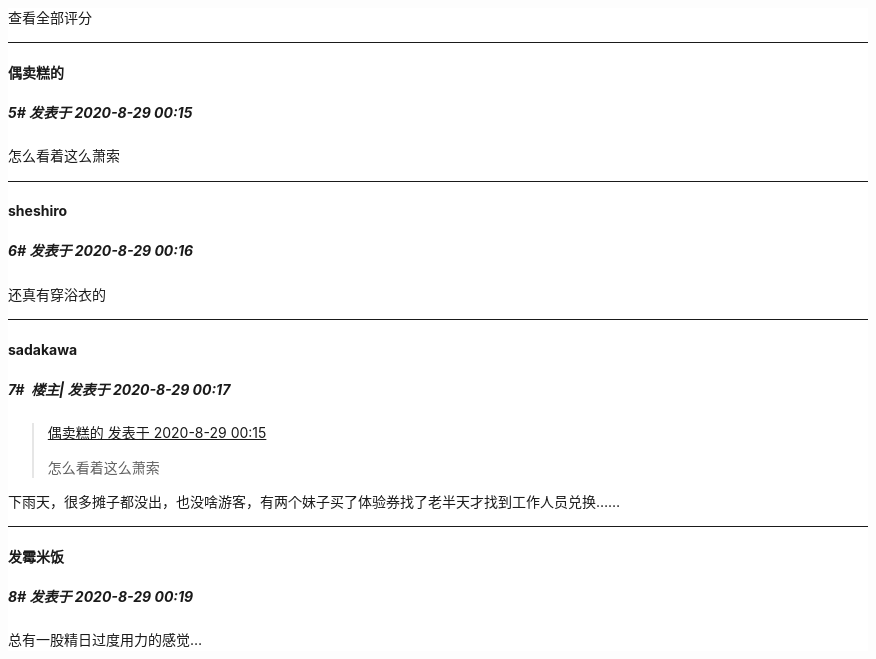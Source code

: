 

查看全部评分






*****

####  偶卖糕的  
##### 5#       发表于 2020-8-29 00:15




怎么看着这么萧索







*****

####  sheshiro  
##### 6#       发表于 2020-8-29 00:16




还真有穿浴衣的







*****

####  sadakawa  
##### 7#         楼主| 发表于 2020-8-29 00:17



<blockquote><a href="httphttps://bbs.saraba1st.com/2b/forum.php?mod=redirect&amp;goto=findpost&amp;pid=48580187&amp;ptid=1957070" target="_blank">偶卖糕的 发表于 2020-8-29 00:15</a>

怎么看着这么萧索</blockquote>
下雨天，很多摊子都没出，也没啥游客，有两个妹子买了体验券找了老半天才找到工作人员兑换……







*****

####  发霉米饭  
##### 8#       发表于 2020-8-29 00:19




总有一股精日过度用力的感觉…
